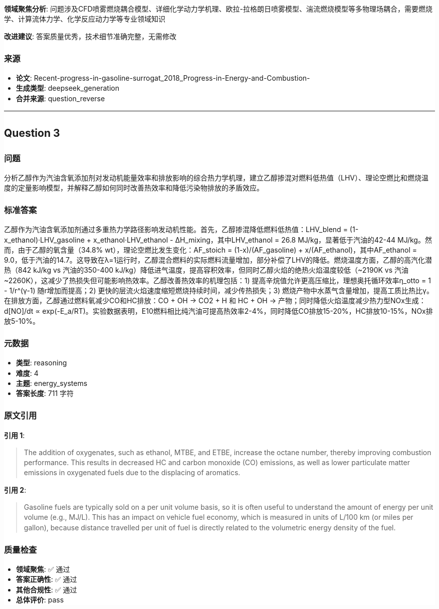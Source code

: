 **领域聚焦分析**: 问题涉及CFD喷雾燃烧耦合模型、详细化学动力学机理、欧拉-拉格朗日喷雾模型、湍流燃烧模型等多物理场耦合，需要燃烧学、计算流体力学、化学反应动力学等专业领域知识

**改进建议**: 答案质量优秀，技术细节准确完整，无需修改

### 来源

- **论文**: Recent-progress-in-gasoline-surrogat_2018_Progress-in-Energy-and-Combustion-
- **生成类型**: deepseek_generation
- **合并来源**: question_reverse

---

## Question 3

### 问题

分析乙醇作为汽油含氧添加剂对发动机能量效率和排放影响的综合热力学机理，建立乙醇掺混对燃料低热值（LHV）、理论空燃比和燃烧温度的定量影响模型，并解释乙醇如何同时改善热效率和降低污染物排放的矛盾效应。

### 标准答案

乙醇作为汽油含氧添加剂通过多重热力学路径影响发动机性能。首先，乙醇掺混降低燃料低热值：LHV_blend = (1-x_ethanol)·LHV_gasoline + x_ethanol·LHV_ethanol - ΔH_mixing，其中LHV_ethanol = 26.8 MJ/kg，显著低于汽油的42-44 MJ/kg。然而，由于乙醇的氧含量（34.8% wt），理论空燃比发生变化：AF_stoich = (1-x)/(AF_gasoline) + x/(AF_ethanol)，其中AF_ethanol = 9.0，低于汽油的14.7。这导致在λ=1运行时，乙醇混合燃料的实际燃料流量增加，部分补偿了LHV的降低。燃烧温度方面，乙醇的高汽化潜热（842 kJ/kg vs 汽油的350-400 kJ/kg）降低进气温度，提高容积效率，但同时乙醇火焰的绝热火焰温度较低（~2190K vs 汽油~2260K），这减少了热损失但可能影响热效率。乙醇改善热效率的机理包括：1) 提高辛烷值允许更高压缩比，理想奥托循环效率η_otto = 1 - 1/r^(γ-1) 随r增加而提高；2) 更快的层流火焰速度缩短燃烧持续时间，减少传热损失；3) 燃烧产物中水蒸气含量增加，提高工质比热比γ。在排放方面，乙醇通过燃料氧减少CO和HC排放：CO + OH → CO2 + H 和 HC + OH → 产物；同时降低火焰温度减少热力型NOx生成：d[NO]/dt ∝ exp(-E_a/RT)。实验数据表明，E10燃料相比纯汽油可提高热效率2-4%，同时降低CO排放15-20%，HC排放10-15%，NOx排放5-10%。

### 元数据

- **类型**: reasoning
- **难度**: 4
- **主题**: energy_systems
- **答案长度**: 711 字符

### 原文引用

**引用 1**:
> The addition of oxygenates, such as ethanol, MTBE, and ETBE, increase the octane number, thereby improving combustion performance. This results in decreased HC and carbon monoxide (CO) emissions, as well as lower particulate matter emissions in oxygenated fuels due to the displacing of aromatics.

**引用 2**:
> Gasoline fuels are typically sold on a per unit volume basis, so it is often useful to understand the amount of energy per unit volume (e.g., MJ/L). This has an impact on vehicle fuel economy, which is measured in units of L/100 km (or miles per gallon), because distance travelled per unit of fuel is directly related to the volumetric energy density of the fuel.

### 质量检查

- **领域聚焦**: ✅ 通过
- **答案正确性**: ✅ 通过
- **其他合规性**: ✅ 通过
- **总体评价**: pass
